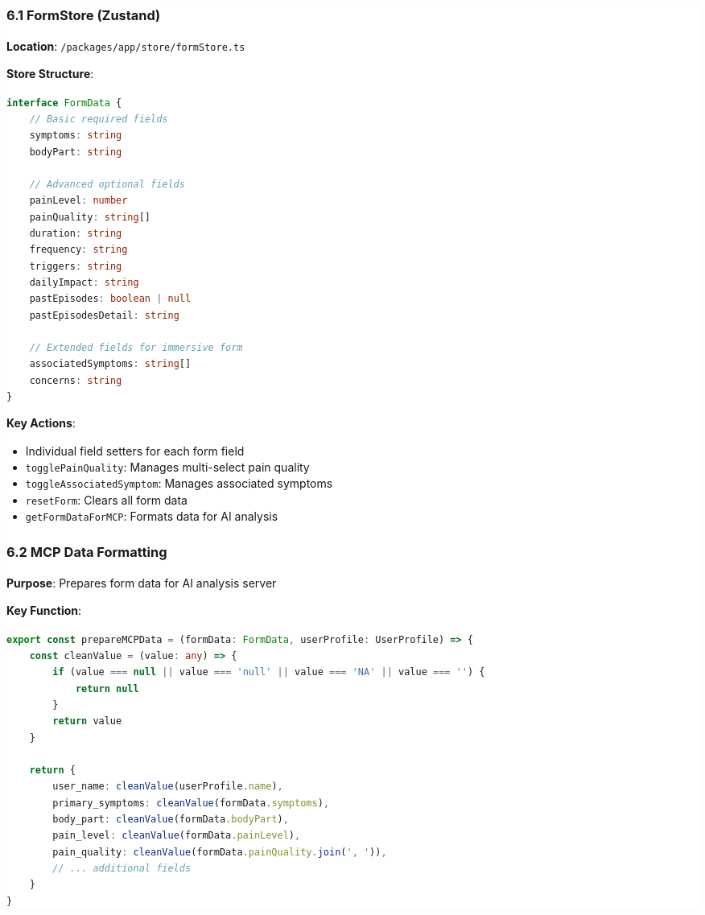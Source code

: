 ### 6.1 FormStore (Zustand)

**Location**: `/packages/app/store/formStore.ts`

**Store Structure**:
```typescript
interface FormData {
    // Basic required fields
    symptoms: string
    bodyPart: string
    
    // Advanced optional fields
    painLevel: number
    painQuality: string[]
    duration: string
    frequency: string
    triggers: string
    dailyImpact: string
    pastEpisodes: boolean | null
    pastEpisodesDetail: string
    
    // Extended fields for immersive form
    associatedSymptoms: string[]
    concerns: string
}
```

**Key Actions**:
- Individual field setters for each form field
- `togglePainQuality`: Manages multi-select pain quality
- `toggleAssociatedSymptom`: Manages associated symptoms
- `resetForm`: Clears all form data
- `getFormDataForMCP`: Formats data for AI analysis

### 6.2 MCP Data Formatting

**Purpose**: Prepares form data for AI analysis server

**Key Function**:
```typescript
export const prepareMCPData = (formData: FormData, userProfile: UserProfile) => {
    const cleanValue = (value: any) => {
        if (value === null || value === 'null' || value === 'NA' || value === '') {
            return null
        }
        return value
    }
    
    return {
        user_name: cleanValue(userProfile.name),
        primary_symptoms: cleanValue(formData.symptoms),
        body_part: cleanValue(formData.bodyPart),
        pain_level: cleanValue(formData.painLevel),
        pain_quality: cleanValue(formData.painQuality.join(', ')),
        // ... additional fields
    }
}
```
